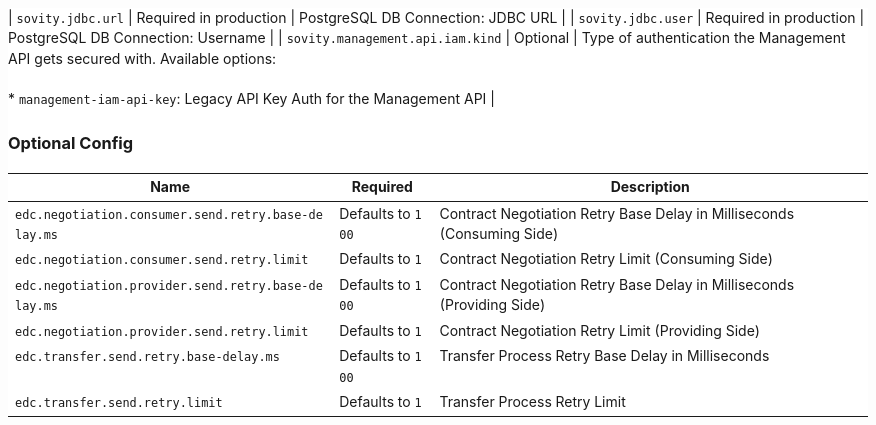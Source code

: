 | `sovity.jdbc.url`                | Required in production                      | PostgreSQL DB Connection: JDBC URL                                                                                                                                                                                                                                                                                                                                                                                                                                                                                                                                                                                                                                                                                     |
| `sovity.jdbc.user`               | Required in production                      | PostgreSQL DB Connection: Username                                                                                                                                                                                                                                                                                                                                                                                                                                                                                                                                                                                                                                                                                     |
| `sovity.management.api.iam.kind` | Optional                                    | Type of authentication the Management API gets secured with. Available options:<br><br> * `management-iam-api-key`: Legacy API Key Auth for the Management API                                                                                                                                                                                                                                                                                                                                                                                                                                                                                                                                                         |


### Optional Config

| Name                                                  | Required                                                                      | Description                                                                                                                                                                                                                                                                                                       |
|-------------------------------------------------------|-------------------------------------------------------------------------------|-------------------------------------------------------------------------------------------------------------------------------------------------------------------------------------------------------------------------------------------------------------------------------------------------------------------|
| `edc.negotiation.consumer.send.retry.base-delay.ms`   | Defaults to `100`                                                             | Contract Negotiation Retry Base Delay in Milliseconds (Consuming Side)                                                                                                                                                                                                                                            |
| `edc.negotiation.consumer.send.retry.limit`           | Defaults to `1`                                                               | Contract Negotiation Retry Limit (Consuming Side)                                                                                                                                                                                                                                                                 |
| `edc.negotiation.provider.send.retry.base-delay.ms`   | Defaults to `100`                                                             | Contract Negotiation Retry Base Delay in Milliseconds (Providing Side)                                                                                                                                                                                                                                            |
| `edc.negotiation.provider.send.retry.limit`           | Defaults to `1`                                                               | Contract Negotiation Retry Limit (Providing Side)                                                                                                                                                                                                                                                                 |
| `edc.transfer.send.retry.base-delay.ms`               | Defaults to `100`                                                             | Transfer Process Retry Base Delay in Milliseconds                                                                                                                                                                                                                                                                 |
| `edc.transfer.send.retry.limit`                       | Defaults to `1`                                                               | Transfer Process Retry Limit                                                                                                                                                                                                                                                                                      |